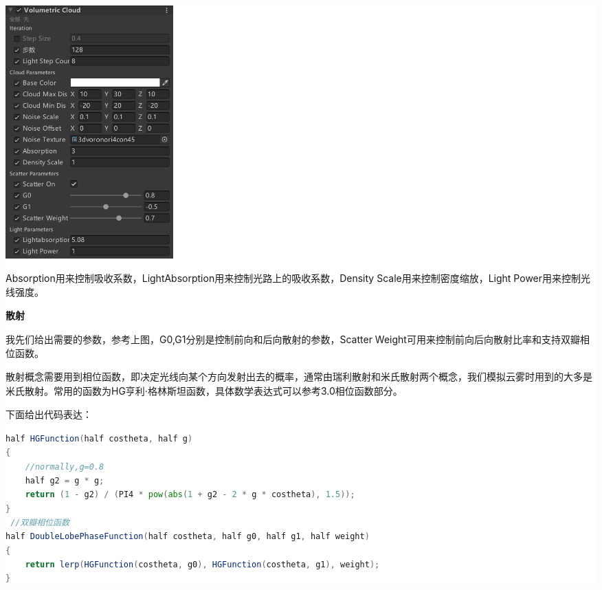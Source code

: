 <img src="pics/55.png" alt="image-20240614135558652" style="zoom:50%;" />

Absorption用来控制吸收系数，LightAbsorption用来控制光路上的吸收系数，Density Scale用来控制密度缩放，Light Power用来控制光线强度。

**散射**

我先们给出需要的参数，参考上图，G0,G1分别是控制前向和后向散射的参数，Scatter Weight可用来控制前向后向散射比率和支持双瓣相位函数。

散射概念需要用到相位函数，即决定光线向某个方向发射出去的概率，通常由瑞利散射和米氏散射两个概念，我们模拟云雾时用到的大多是米氏散射。常用的函数为HG亨利·格林斯坦函数，具体数学表达式可以参考3.0相位函数部分。

下面给出代码表达：

```glsl
half HGFunction(half costheta, half g)
{
    //normally,g=0.8
    half g2 = g * g;
    return (1 - g2) / (PI4 * pow(abs(1 + g2 - 2 * g * costheta), 1.5));
}
 //双瓣相位函数
half DoubleLobePhaseFunction(half costheta, half g0, half g1, half weight)
{
    return lerp(HGFunction(costheta, g0), HGFunction(costheta, g1), weight);
}
```
